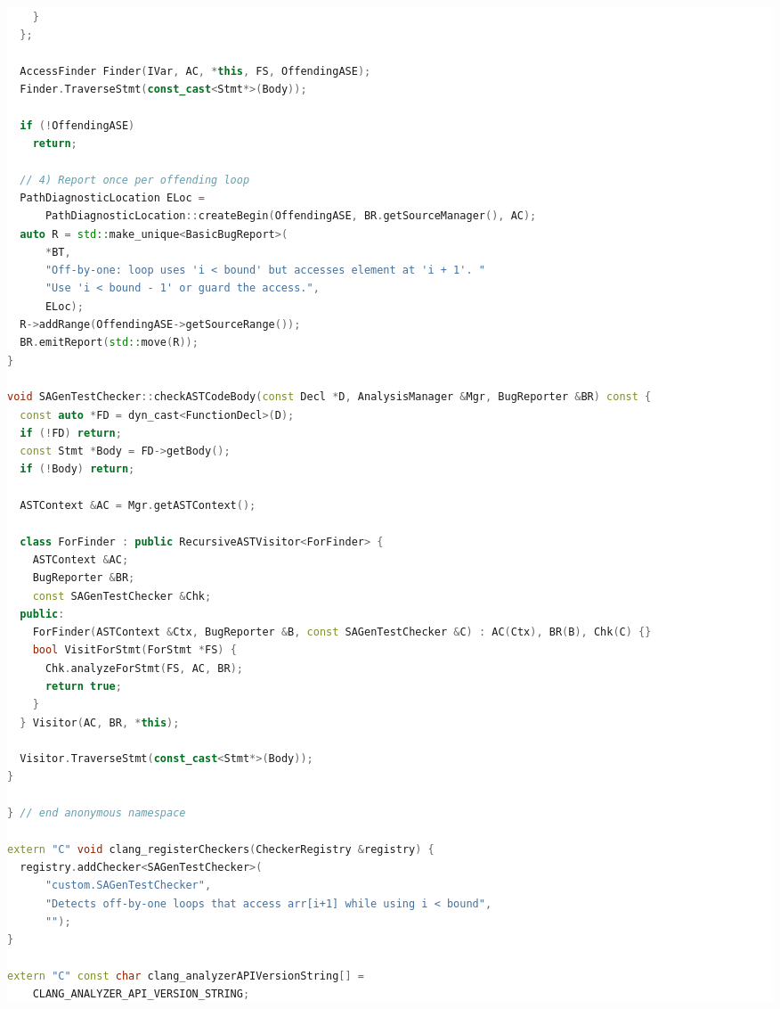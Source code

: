 ```cpp
    }
  };

  AccessFinder Finder(IVar, AC, *this, FS, OffendingASE);
  Finder.TraverseStmt(const_cast<Stmt*>(Body));

  if (!OffendingASE)
    return;

  // 4) Report once per offending loop
  PathDiagnosticLocation ELoc =
      PathDiagnosticLocation::createBegin(OffendingASE, BR.getSourceManager(), AC);
  auto R = std::make_unique<BasicBugReport>(
      *BT,
      "Off-by-one: loop uses 'i < bound' but accesses element at 'i + 1'. "
      "Use 'i < bound - 1' or guard the access.",
      ELoc);
  R->addRange(OffendingASE->getSourceRange());
  BR.emitReport(std::move(R));
}

void SAGenTestChecker::checkASTCodeBody(const Decl *D, AnalysisManager &Mgr, BugReporter &BR) const {
  const auto *FD = dyn_cast<FunctionDecl>(D);
  if (!FD) return;
  const Stmt *Body = FD->getBody();
  if (!Body) return;

  ASTContext &AC = Mgr.getASTContext();

  class ForFinder : public RecursiveASTVisitor<ForFinder> {
    ASTContext &AC;
    BugReporter &BR;
    const SAGenTestChecker &Chk;
  public:
    ForFinder(ASTContext &Ctx, BugReporter &B, const SAGenTestChecker &C) : AC(Ctx), BR(B), Chk(C) {}
    bool VisitForStmt(ForStmt *FS) {
      Chk.analyzeForStmt(FS, AC, BR);
      return true;
    }
  } Visitor(AC, BR, *this);

  Visitor.TraverseStmt(const_cast<Stmt*>(Body));
}

} // end anonymous namespace

extern "C" void clang_registerCheckers(CheckerRegistry &registry) {
  registry.addChecker<SAGenTestChecker>(
      "custom.SAGenTestChecker",
      "Detects off-by-one loops that access arr[i+1] while using i < bound",
      "");
}

extern "C" const char clang_analyzerAPIVersionString[] =
    CLANG_ANALYZER_API_VERSION_STRING;

```
